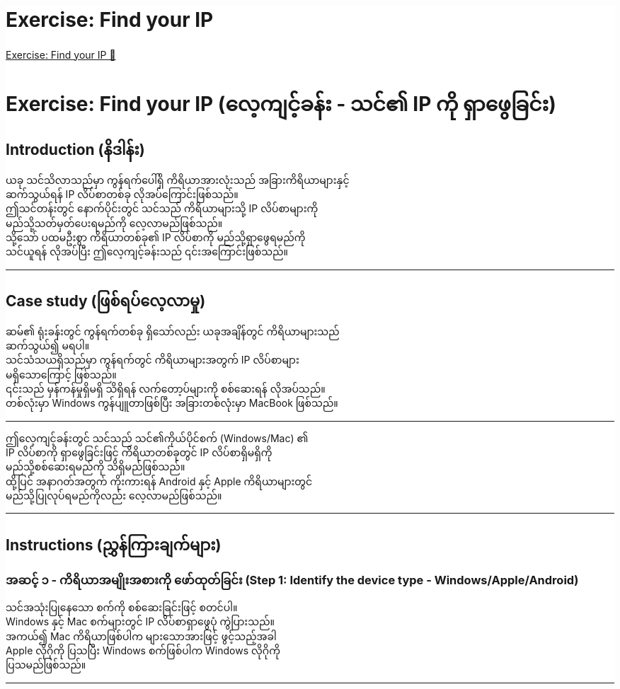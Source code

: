 # Exercise: Find your IP

[Exercise: Find your IP 🔗](https://www.coursera.org/learn/introduction-to-networking-and-Cloud-computing/supplement/4iTxf/exercise-find-your-ip)

# Exercise: Find your IP (လေ့ကျင့်ခန်း - သင်၏ IP ကို ရှာဖွေခြင်း)

## Introduction (နိဒါန်း)

ယခု သင်သိလာသည်မှာ ကွန်ရက်ပေါ်ရှိ ကိရိယာအားလုံးသည် အခြားကိရိယာများနှင့်  
ဆက်သွယ်ရန် IP လိပ်စာတစ်ခု လိုအပ်ကြောင်းဖြစ်သည်။  
ဤသင်တန်းတွင် နောက်ပိုင်းတွင် သင်သည် ကိရိယာများသို့ IP လိပ်စာများကို  
မည်သို့သတ်မှတ်ပေးရမည်ကို လေ့လာမည်ဖြစ်သည်။  
သို့သော် ပထမဦးစွာ ကိရိယာတစ်ခု၏ IP လိပ်စာကို မည်သို့ရှာဖွေရမည်ကို  
သင်ယူရန် လိုအပ်ပြီး ဤလေ့ကျင့်ခန်းသည် ၎င်းအကြောင်းဖြစ်သည်။

---

## Case study (ဖြစ်ရပ်လေ့လာမှု)

ဆမ်၏ ရုံးခန်းတွင် ကွန်ရက်တစ်ခု ရှိသော်လည်း ယခုအချိန်တွင် ကိရိယာများသည်  
ဆက်သွယ်၍ မရပါ။  
သင်သံသယရှိသည်မှာ ကွန်ရက်တွင် ကိရိယာများအတွက် IP လိပ်စာများ  
မရှိသောကြောင့် ဖြစ်သည်။  
၎င်းသည် မှန်ကန်မှုရှိမရှိ သိရှိရန် လက်တော့ပ်များကို စစ်ဆေးရန် လိုအပ်သည်။  
တစ်လုံးမှာ Windows ကွန်ပျူတာဖြစ်ပြီး အခြားတစ်လုံးမှာ MacBook ဖြစ်သည်။

---

ဤလေ့ကျင့်ခန်းတွင် သင်သည် သင်၏ကိုယ်ပိုင်စက် (Windows/Mac) ၏  
IP လိပ်စာကို ရှာဖွေခြင်းဖြင့် ကိရိယာတစ်ခုတွင် IP လိပ်စာရှိမရှိကို  
မည်သို့စစ်ဆေးရမည်ကို သိရှိမည်ဖြစ်သည်။  
ထို့ပြင် အနာဂတ်အတွက် ကိုးကားရန် Android နှင့် Apple ကိရိယာများတွင်  
မည်သို့ပြုလုပ်ရမည်ကိုလည်း လေ့လာမည်ဖြစ်သည်။

---

## Instructions (ညွှန်ကြားချက်များ)

### အဆင့် ၁ - ကိရိယာအမျိုးအစားကို ဖော်ထုတ်ခြင်း (Step 1: Identify the device type - Windows/Apple/Android)

သင်အသုံးပြုနေသော စက်ကို စစ်ဆေးခြင်းဖြင့် စတင်ပါ။  
Windows နှင့် Mac စက်များတွင် IP လိပ်စာရှာဖွေပုံ ကွဲပြားသည်။  
အကယ်၍ Mac ကိရိယာဖြစ်ပါက များသောအားဖြင့် ဖွင့်သည့်အခါ  
Apple လိုဂိုကို ပြသပြီး Windows စက်ဖြစ်ပါက Windows လိုဂိုကို  
ပြသမည်ဖြစ်သည်။

---
